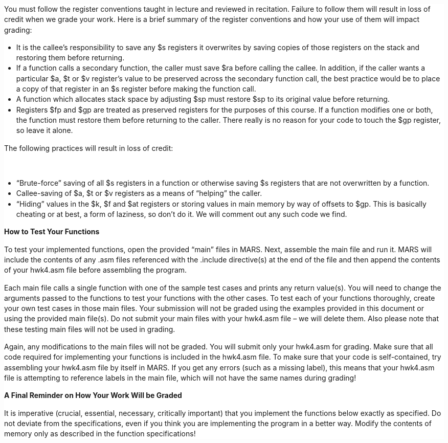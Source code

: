 You must follow the register conventions taught in lecture and reviewed in recitation. Failure to follow them will result in loss of credit when we grade your work. Here is a brief summary of the register conventions and how your use of them will impact grading:

<ul>
<li>It is the callee’s responsibility to save any $s registers it overwrites by saving copies of those registers on the stack and restoring them before returning.</li>
<li>If a function calls a secondary function, the caller must save $ra before calling the callee. In addition, if the caller wants a particular $a, $t or $v register’s value to be preserved across the secondary function call, the best practice would be to place a copy of that register in an $s register before making the function call.</li>
<li>A function which allocates stack space by adjusting $sp must restore $sp to its original value before returning.</li>
<li>Registers $fp and $gp are treated as preserved registers for the purposes of this course. If a function modifies one or both, the function must restore them before returning to the caller. There really is no reason for your code to touch the $gp register, so leave it alone.</li>
</ul>
The following practices will result in loss of credit:

&nbsp;

<ul>
<li>“Brute-force” saving of all $s registers in a function or otherwise saving $s registers that are not overwritten by a function.</li>
<li>Callee-saving of $a, $t or $v registers as a means of “helping” the caller.</li>
<li>“Hiding” values in the $k, $f and $at registers or storing values in main memory by way of offsets to $gp. This is basically cheating or at best, a form of laziness, so don’t do it. We will comment out any such code we find.</li>
</ul>
<strong>How to Test Your Functions</strong>

To test your implemented functions, open the provided “main” files in MARS. Next, assemble the main file and run it. MARS will include the contents of any .asm files referenced with the .include directive(s) at the end of the file and then append the contents of your hwk4.asm file before assembling the program.

Each main file calls a single function with one of the sample test cases and prints any return value(s). You will need to change the arguments passed to the functions to test your functions with the other cases. To test each of your functions thoroughly, create your own test cases in those main files. Your submission will not be graded using the examples provided in this document or using the provided main file(s). Do not submit your main files with your hwk4.asm file – we will delete them. Also please note that these testing main files will not be used in grading.

Again, any modifications to the main files will not be graded. You will submit only your hwk4.asm for grading. Make sure that all code required for implementing your functions is included in the hwk4.asm file. To make sure that your code is self-contained, try assembling your hwk4.asm file by itself in MARS. If you get any errors (such as a missing label), this means that your hwk4.asm file is attempting to reference labels in the main file, which will not have the same names during grading!

<strong>A Final Reminder on How Your Work Will be Graded</strong>

It is imperative (crucial, essential, necessary, critically important) that you implement the functions below exactly as specified. Do not deviate from the specifications, even if you think you are implementing the program in a better way. Modify the contents of memory only as described in the function specifications!
